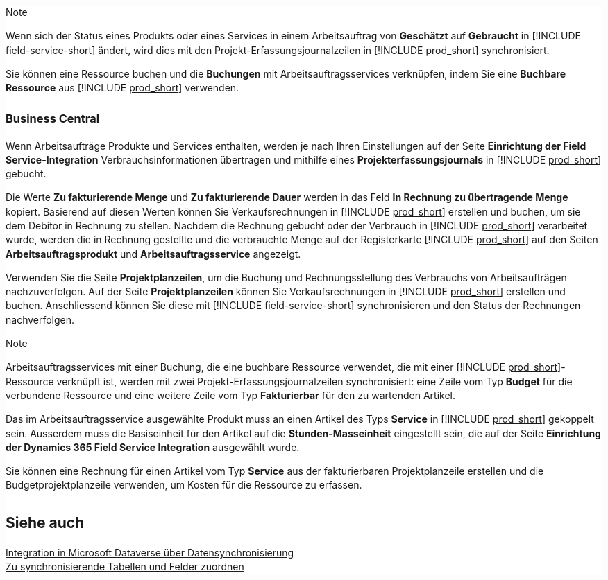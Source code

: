 > [!NOTE]
> Wenn sich der Status eines Produkts oder eines Services in einem Arbeitsauftrag von **Geschätzt** auf **Gebraucht** in [!INCLUDE [field-service-short](includes/field-service-short.md)] ändert, wird dies mit den Projekt-Erfassungsjournalzeilen in [!INCLUDE [prod_short](includes/prod_short.md)] synchronisiert.

Sie können eine Ressource buchen und die **Buchungen** mit Arbeitsauftragsservices verknüpfen, indem Sie eine **Buchbare Ressource** aus [!INCLUDE [prod_short](includes/prod_short.md)] verwenden.

### <a name="business-central-1"></a>Business Central

Wenn Arbeitsaufträge Produkte und Services enthalten, werden je nach Ihren Einstellungen auf der Seite **Einrichtung der Field Service-Integration** Verbrauchsinformationen übertragen und mithilfe eines **Projekterfassungsjournals** in [!INCLUDE [prod_short](includes/prod_short.md)] gebucht.

Die Werte **Zu fakturierende Menge** und **Zu fakturierende Dauer** werden in das Feld **In Rechnung zu übertragende Menge** kopiert. Basierend auf diesen Werten können Sie Verkaufsrechnungen in [!INCLUDE [prod_short](includes/prod_short.md)] erstellen und buchen, um sie dem Debitor in Rechnung zu stellen. Nachdem die Rechnung gebucht oder der Verbrauch in [!INCLUDE [prod_short](includes/prod_short.md)] verarbeitet wurde, werden die in Rechnung gestellte und die verbrauchte Menge auf der Registerkarte [!INCLUDE [prod_short](includes/prod_short.md)] auf den Seiten **Arbeitsauftragsprodukt** und **Arbeitsauftragsservice** angezeigt.  

Verwenden Sie die Seite **Projektplanzeilen**, um die Buchung und Rechnungsstellung des Verbrauchs von Arbeitsaufträgen nachzuverfolgen. Auf der Seite **Projektplanzeilen** können Sie Verkaufsrechnungen in [!INCLUDE [prod_short](includes/prod_short.md)] erstellen und buchen. Anschliessend können Sie diese mit [!INCLUDE [field-service-short](includes/field-service-short.md)] synchronisieren und den Status der Rechnungen nachverfolgen.

> [!NOTE]
> Arbeitsauftragsservices mit einer Buchung, die eine buchbare Ressource verwendet, die mit einer [!INCLUDE [prod_short](includes/prod_short.md)]-Ressource verknüpft ist, werden mit zwei Projekt-Erfassungsjournalzeilen synchronisiert: eine Zeile vom Typ **Budget** für die verbundene Ressource und eine weitere Zeile vom Typ **Fakturierbar** für den zu wartenden Artikel.
>
> Das im Arbeitsauftragsservice ausgewählte Produkt muss an einen Artikel des Typs **Service** in [!INCLUDE [prod_short](includes/prod_short.md)] gekoppelt sein. Ausserdem muss die Basiseinheit für den Artikel auf die **Stunden-Masseinheit** eingestellt sein, die auf der Seite **Einrichtung der Dynamics 365 Field Service Integration** ausgewählt wurde.
>
> Sie können eine Rechnung für einen Artikel vom Typ **Service** aus der fakturierbaren Projektplanzeile erstellen und die Budgetprojektplanzeile verwenden, um Kosten für die Ressource zu erfassen.

## <a name="see-also"></a>Siehe auch

[Integration in Microsoft Dataverse über Datensynchronisierung](admin-common-data-service.md)  
[Zu synchronisierende Tabellen und Felder zuordnen](admin-how-to-modify-table-mappings-for-synchronization.md)
